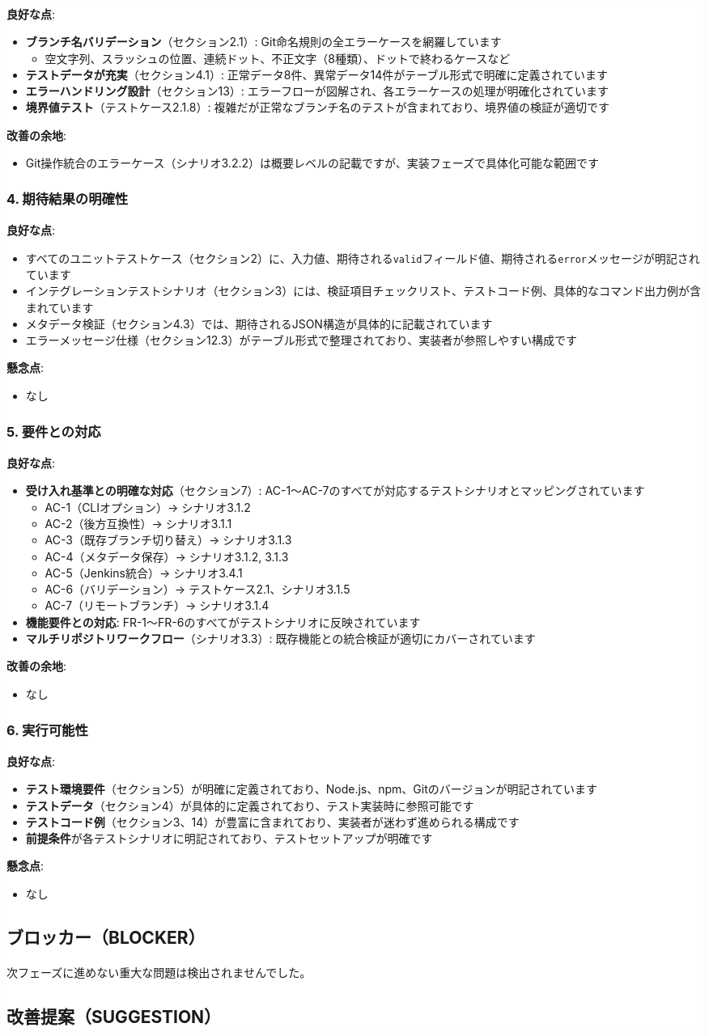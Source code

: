 **良好な点**:
- **ブランチ名バリデーション**（セクション2.1）: Git命名規則の全エラーケースを網羅しています
  - 空文字列、スラッシュの位置、連続ドット、不正文字（8種類）、ドットで終わるケースなど
- **テストデータが充実**（セクション4.1）: 正常データ8件、異常データ14件がテーブル形式で明確に定義されています
- **エラーハンドリング設計**（セクション13）: エラーフローが図解され、各エラーケースの処理が明確化されています
- **境界値テスト**（テストケース2.1.8）: 複雑だが正常なブランチ名のテストが含まれており、境界値の検証が適切です

**改善の余地**:
- Git操作統合のエラーケース（シナリオ3.2.2）は概要レベルの記載ですが、実装フェーズで具体化可能な範囲です

### 4. 期待結果の明確性

**良好な点**:
- すべてのユニットテストケース（セクション2）に、入力値、期待される`valid`フィールド値、期待される`error`メッセージが明記されています
- インテグレーションテストシナリオ（セクション3）には、検証項目チェックリスト、テストコード例、具体的なコマンド出力例が含まれています
- メタデータ検証（セクション4.3）では、期待されるJSON構造が具体的に記載されています
- エラーメッセージ仕様（セクション12.3）がテーブル形式で整理されており、実装者が参照しやすい構成です

**懸念点**:
- なし

### 5. 要件との対応

**良好な点**:
- **受け入れ基準との明確な対応**（セクション7）: AC-1～AC-7のすべてが対応するテストシナリオとマッピングされています
  - AC-1（CLIオプション）→ シナリオ3.1.2
  - AC-2（後方互換性）→ シナリオ3.1.1
  - AC-3（既存ブランチ切り替え）→ シナリオ3.1.3
  - AC-4（メタデータ保存）→ シナリオ3.1.2, 3.1.3
  - AC-5（Jenkins統合）→ シナリオ3.4.1
  - AC-6（バリデーション）→ テストケース2.1、シナリオ3.1.5
  - AC-7（リモートブランチ）→ シナリオ3.1.4
- **機能要件との対応**: FR-1～FR-6のすべてがテストシナリオに反映されています
- **マルチリポジトリワークフロー**（シナリオ3.3）: 既存機能との統合検証が適切にカバーされています

**改善の余地**:
- なし

### 6. 実行可能性

**良好な点**:
- **テスト環境要件**（セクション5）が明確に定義されており、Node.js、npm、Gitのバージョンが明記されています
- **テストデータ**（セクション4）が具体的に定義されており、テスト実装時に参照可能です
- **テストコード例**（セクション3、14）が豊富に含まれており、実装者が迷わず進められる構成です
- **前提条件**が各テストシナリオに明記されており、テストセットアップが明確です

**懸念点**:
- なし

## ブロッカー（BLOCKER）

次フェーズに進めない重大な問題は検出されませんでした。

## 改善提案（SUGGESTION）
